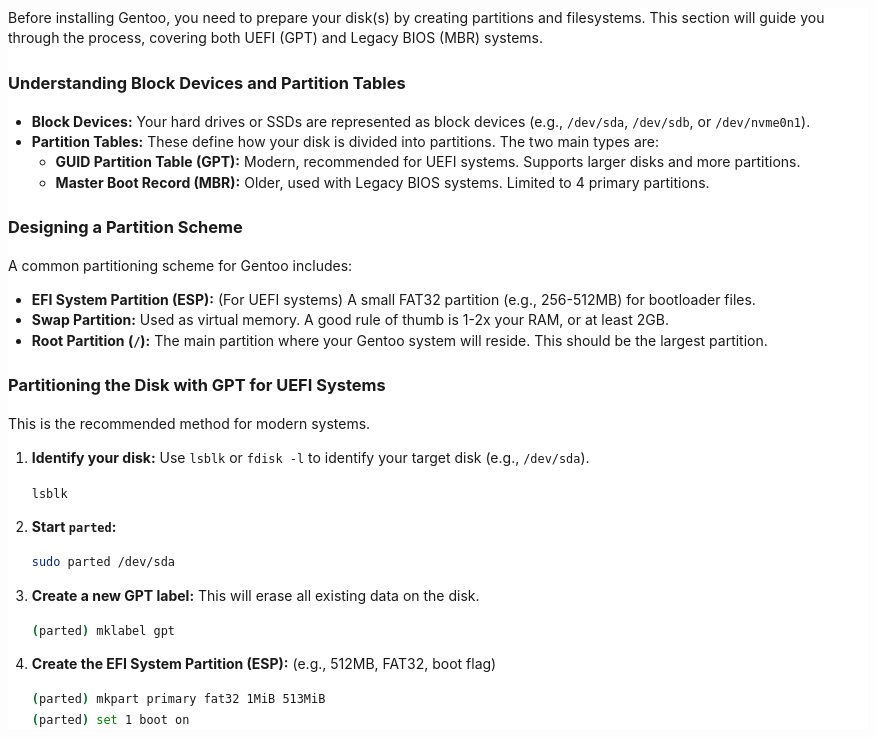 Before installing Gentoo, you need to prepare your disk(s) by creating partitions and filesystems. This section will guide you through the process, covering both UEFI (GPT) and Legacy BIOS (MBR) systems.

### Understanding Block Devices and Partition Tables

*   **Block Devices:** Your hard drives or SSDs are represented as block devices (e.g., `/dev/sda`, `/dev/sdb`, or `/dev/nvme0n1`).
*   **Partition Tables:** These define how your disk is divided into partitions. The two main types are:
    *   **GUID Partition Table (GPT):** Modern, recommended for UEFI systems. Supports larger disks and more partitions.
    *   **Master Boot Record (MBR):** Older, used with Legacy BIOS systems. Limited to 4 primary partitions.

### Designing a Partition Scheme

A common partitioning scheme for Gentoo includes:

*   **EFI System Partition (ESP):** (For UEFI systems) A small FAT32 partition (e.g., 256-512MB) for bootloader files.
*   **Swap Partition:** Used as virtual memory. A good rule of thumb is 1-2x your RAM, or at least 2GB.
*   **Root Partition (`/`):** The main partition where your Gentoo system will reside. This should be the largest partition.

### Partitioning the Disk with GPT for UEFI Systems

This is the recommended method for modern systems.

1.  **Identify your disk:** Use `lsblk` or `fdisk -l` to identify your target disk (e.g., `/dev/sda`).

    ```bash
    lsblk
    ```

2.  **Start `parted`:**

    ```bash
    sudo parted /dev/sda
    ```

3.  **Create a new GPT label:** This will erase all existing data on the disk.

    ```bash
    (parted) mklabel gpt
    ```

4.  **Create the EFI System Partition (ESP):** (e.g., 512MB, FAT32, boot flag)

    ```bash
    (parted) mkpart primary fat32 1MiB 513MiB
    (parted) set 1 boot on
    ```

